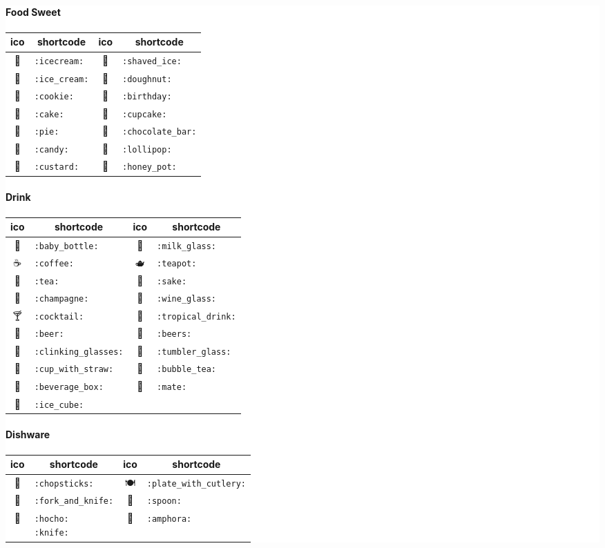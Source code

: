 #### Food Sweet

| ico | shortcode | ico | shortcode |
| :-: | - | :-: | - |
| :icecream: | `:icecream:` | :shaved_ice: | `:shaved_ice:` |
| :ice_cream: | `:ice_cream:` | :doughnut: | `:doughnut:` |
| :cookie: | `:cookie:` | :birthday: | `:birthday:` |
| :cake: | `:cake:` | :cupcake: | `:cupcake:` |
| :pie: | `:pie:` | :chocolate_bar: | `:chocolate_bar:` |
| :candy: | `:candy:` | :lollipop: | `:lollipop:` |
| :custard: | `:custard:` | :honey_pot: | `:honey_pot:` |

#### Drink

| ico | shortcode | ico | shortcode |
| :-: | - | :-: | - |
| :baby_bottle: | `:baby_bottle:` | :milk_glass: | `:milk_glass:` |
| :coffee: | `:coffee:` | :teapot: | `:teapot:` |
| :tea: | `:tea:` | :sake: | `:sake:` |
| :champagne: | `:champagne:` | :wine_glass: | `:wine_glass:` |
| :cocktail: | `:cocktail:` | :tropical_drink: | `:tropical_drink:` |
| :beer: | `:beer:` | :beers: | `:beers:` |
| :clinking_glasses: | `:clinking_glasses:` | :tumbler_glass: | `:tumbler_glass:` |
| :cup_with_straw: | `:cup_with_straw:` | :bubble_tea: | `:bubble_tea:` |
| :beverage_box: | `:beverage_box:` | :mate: | `:mate:` |
| :ice_cube: | `:ice_cube:` | | |

#### Dishware

| ico | shortcode | ico | shortcode |
| :-: | - | :-: | - |
| :chopsticks: | `:chopsticks:` | :plate_with_cutlery: | `:plate_with_cutlery:` |
| :fork_and_knife: | `:fork_and_knife:` | :spoon: | `:spoon:` |
| :hocho: | `:hocho:` <br /> `:knife:` | :amphora: | `:amphora:` |
